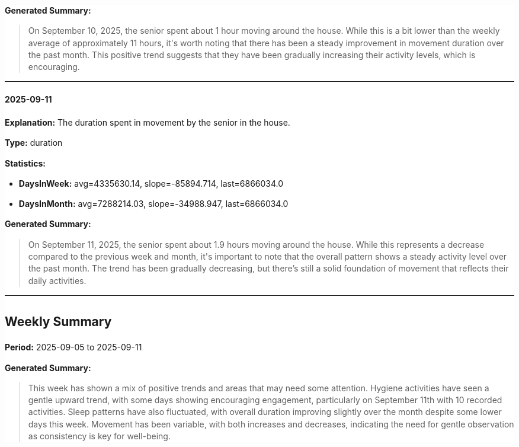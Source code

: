 
**Generated Summary:**  

> On September 10, 2025, the senior spent about 1 hour moving around the house. While this is a bit lower than the weekly average of approximately 11 hours, it's worth noting that there has been a steady improvement in movement duration over the past month. This positive trend suggests that they have been gradually increasing their activity levels, which is encouraging.


---

#### 2025-09-11

**Explanation:** The duration spent in movement by the senior in the house.

**Type:** duration


**Statistics:**

- **DaysInWeek:** 
avg=4335630.14, 
slope=-85894.714, 
last=6866034.0

- **DaysInMonth:** 
avg=7288214.03, 
slope=-34988.947, 
last=6866034.0


**Generated Summary:**  

> On September 11, 2025, the senior spent about 1.9 hours moving around the house. While this represents a decrease compared to the previous week and month, it's important to note that the overall pattern shows a steady activity level over the past month. The trend has been gradually decreasing, but there’s still a solid foundation of movement that reflects their daily activities.


---


## Weekly Summary

**Period:** 2025-09-05 to 2025-09-11


**Generated Summary:**  

> This week has shown a mix of positive trends and areas that may need some attention. Hygiene activities have seen a gentle upward trend, with some days showing encouraging engagement, particularly on September 11th with 10 recorded activities. Sleep patterns have also fluctuated, with overall duration improving slightly over the month despite some lower days this week. Movement has been variable, with both increases and decreases, indicating the need for gentle observation as consistency is key for well-being.
